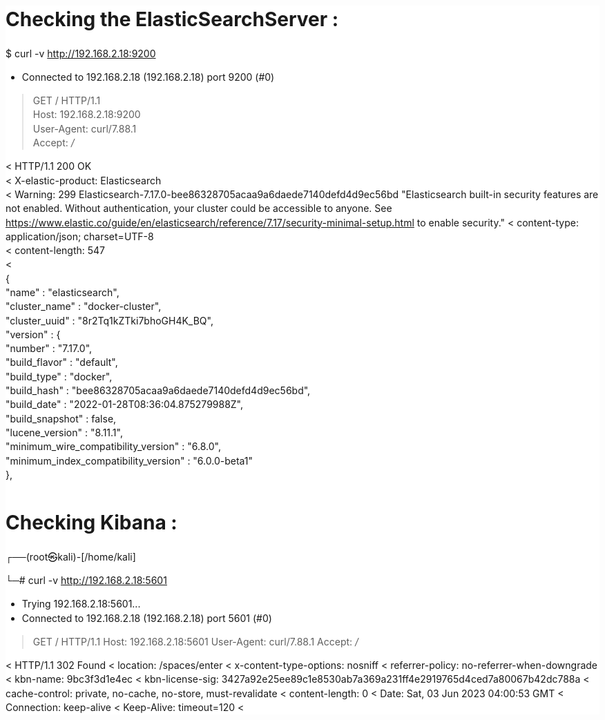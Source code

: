 
                                                                                                                                                                                        


# Checking the ElasticSearchServer : 

   $ curl -v http://192.168.2.18:9200

* Connected to 192.168.2.18 (192.168.2.18) port 9200 (#0)                                                                                          
> GET / HTTP/1.1                                                         
> Host: 192.168.2.18:9200                                                
> User-Agent: curl/7.88.1                                                
> Accept: */*                                                            
>                                                                        
< HTTP/1.1 200 OK                                                        
< X-elastic-product: Elasticsearch                                                                                                                                                                                                                                                                    
< Warning: 299 Elasticsearch-7.17.0-bee86328705acaa9a6daede7140defd4d9ec56bd "Elasticsearch built-in security features are not enabled. Without authentication, your cluster could be accessible to anyone. See https://www.elastic.co/guide/en/elasticsearch/reference/7.17/security-minimal-setup.html to enable security."
< content-type: application/json; charset=UTF-8                          
< content-length: 547                                                    
<                                                                        
{                                                                        
  "name" : "elasticsearch",                                              
  "cluster_name" : "docker-cluster",                                     
  "cluster_uuid" : "8r2Tq1kZTki7bhoGH4K_BQ",                             
  "version" : {                                                          
    "number" : "7.17.0",                                                 
    "build_flavor" : "default",                                          
    "build_type" : "docker",                                             
    "build_hash" : "bee86328705acaa9a6daede7140defd4d9ec56bd",                                                                                     
    "build_date" : "2022-01-28T08:36:04.875279988Z",                                                                                               
    "build_snapshot" : false,                                            
    "lucene_version" : "8.11.1",                                         
    "minimum_wire_compatibility_version" : "6.8.0",                                                                                                
    "minimum_index_compatibility_version" : "6.0.0-beta1"                                                                                          
  },                                                                                                                                               


# Checking Kibana : 

┌──(root㉿kali)-[/home/kali]

└─# curl -v http://192.168.2.18:5601  

*   Trying 192.168.2.18:5601...
* Connected to 192.168.2.18 (192.168.2.18) port 5601 (#0)
> GET / HTTP/1.1
> Host: 192.168.2.18:5601
> User-Agent: curl/7.88.1
> Accept: */*
> 
< HTTP/1.1 302 Found
< location: /spaces/enter
< x-content-type-options: nosniff
< referrer-policy: no-referrer-when-downgrade
< kbn-name: 9bc3f3d1e4ec
< kbn-license-sig: 3427a92e25ee89c1e8530ab7a369a231ff4e2919765d4ced7a80067b42dc788a
< cache-control: private, no-cache, no-store, must-revalidate
< content-length: 0
< Date: Sat, 03 Jun 2023 04:00:53 GMT
< Connection: keep-alive
< Keep-Alive: timeout=120
< 